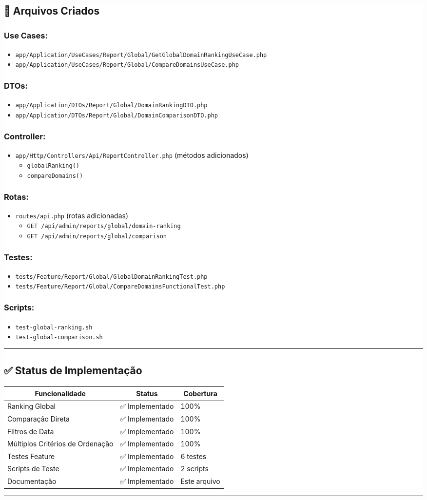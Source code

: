 
## 🔧 Arquivos Criados

### **Use Cases:**
- `app/Application/UseCases/Report/Global/GetGlobalDomainRankingUseCase.php`
- `app/Application/UseCases/Report/Global/CompareDomainsUseCase.php`

### **DTOs:**
- `app/Application/DTOs/Report/Global/DomainRankingDTO.php`
- `app/Application/DTOs/Report/Global/DomainComparisonDTO.php`

### **Controller:**
- `app/Http/Controllers/Api/ReportController.php` (métodos adicionados)
  - `globalRanking()`
  - `compareDomains()`

### **Rotas:**
- `routes/api.php` (rotas adicionadas)
  - `GET /api/admin/reports/global/domain-ranking`
  - `GET /api/admin/reports/global/comparison`

### **Testes:**
- `tests/Feature/Report/Global/GlobalDomainRankingTest.php`
- `tests/Feature/Report/Global/CompareDomainsFunctionalTest.php`

### **Scripts:**
- `test-global-ranking.sh`
- `test-global-comparison.sh`

---

## ✅ Status de Implementação

| Funcionalidade | Status | Cobertura |
|----------------|--------|-----------|
| Ranking Global | ✅ Implementado | 100% |
| Comparação Direta | ✅ Implementado | 100% |
| Filtros de Data | ✅ Implementado | 100% |
| Múltiplos Critérios de Ordenação | ✅ Implementado | 100% |
| Testes Feature | ✅ Implementado | 6 testes |
| Scripts de Teste | ✅ Implementado | 2 scripts |
| Documentação | ✅ Implementado | Este arquivo |

---
